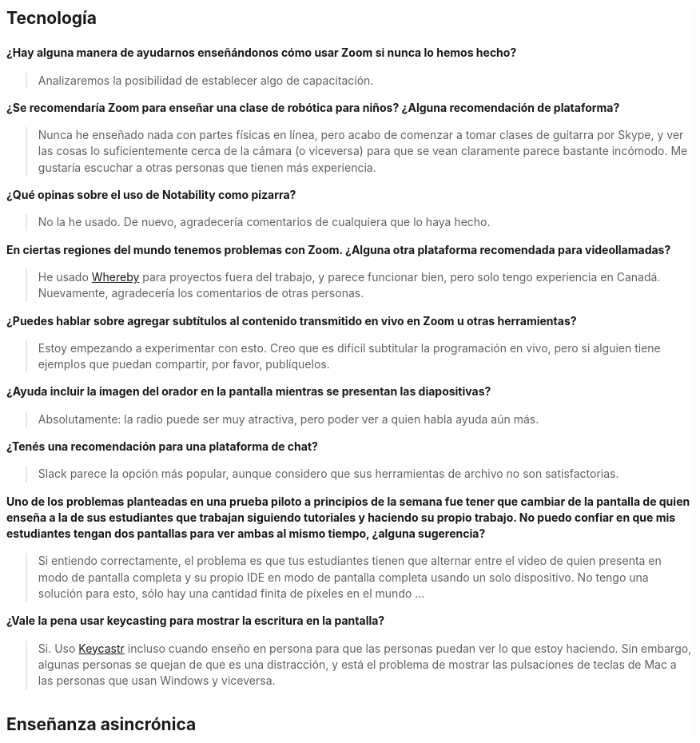 ## Tecnología

**¿Hay alguna manera de ayudarnos enseñándonos cómo usar Zoom si nunca lo hemos hecho?**

> Analizaremos la posibilidad de establecer algo de capacitación.

**¿Se recomendaría Zoom para enseñar una clase de robótica para niños? ¿Alguna recomendación de plataforma?**

> Nunca he enseñado nada con partes físicas en línea, pero acabo de comenzar a tomar clases de guitarra por Skype, y ver las cosas lo suficientemente cerca de la cámara (o viceversa) para que se vean claramente parece bastante incómodo. Me gustaría escuchar a otras personas que tienen más experiencia.

**¿Qué opinas sobre el uso de Notability como pizarra?**

> No la he usado. De nuevo, agradecería comentarios de cualquiera que lo haya hecho.

**En ciertas regiones del mundo tenemos problemas con Zoom. ¿Alguna otra plataforma recomendada para videollamadas?**

> He usado [Whereby](https://whereby.com/) para proyectos fuera del trabajo, y parece funcionar bien, pero solo tengo experiencia en Canadá. Nuevamente, agradecería los comentarios de otras personas.

**¿Puedes hablar sobre agregar subtítulos al contenido transmitido en vivo en Zoom u otras herramientas?**

> Estoy empezando a experimentar con esto. Creo que es difícil subtitular la programación en vivo, pero si alguien tiene ejemplos que puedan compartir, por favor, publíquelos.

**¿Ayuda incluir la imagen del orador en la pantalla mientras se presentan las diapositivas?**

> Absolutamente: la radio puede ser muy atractiva, pero poder ver a quien habla ayuda aún más.

**¿Tenés una recomendación para una plataforma de chat?**
    
> Slack parece la opción más popular, aunque considero que sus herramientas de archivo no son satisfactorias.

**Uno de los problemas planteadas en una prueba piloto a principios de la semana fue tener que cambiar de la pantalla de quien enseña a la de sus estudiantes que trabajan siguiendo tutoriales y haciendo su propio trabajo. No puedo confiar en que mis estudiantes tengan dos pantallas para ver ambas al mismo tiempo, ¿alguna sugerencia?**

> Si entiendo correctamente, el problema es que tus estudiantes tienen que  alternar entre el video de quien presenta en modo de pantalla completa y su propio IDE en modo de pantalla completa usando un solo dispositivo. No tengo una solución para esto, sólo hay una cantidad finita de píxeles en el mundo ...

**¿Vale la pena usar keycasting para mostrar la escritura en la pantalla?**

> Si. Uso [Keycastr](https://github.com/keycastr/keycastr) incluso cuando enseño en persona para que las personas puedan ver lo que estoy haciendo. Sin embargo, algunas personas se quejan de que es una distracción, y está el problema de mostrar las pulsaciones de teclas de Mac a las personas que usan Windows y viceversa.

## Enseñanza asincrónica
